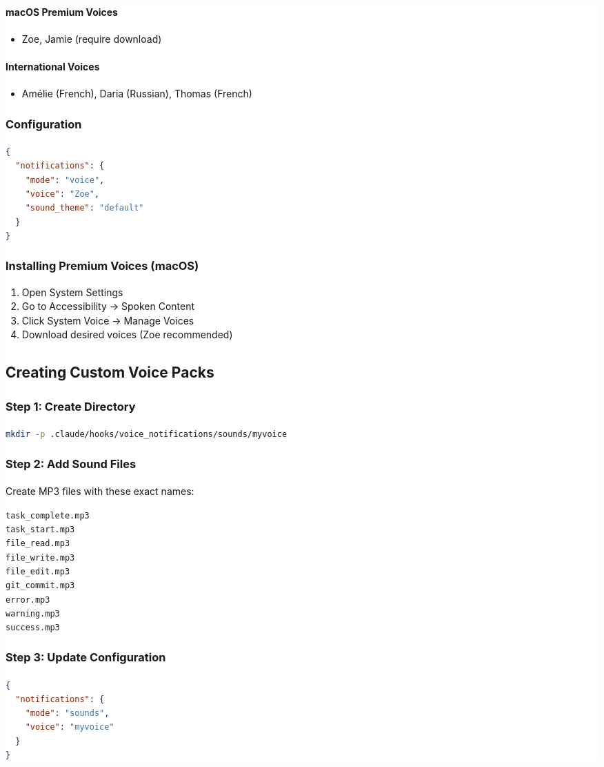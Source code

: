 #### macOS Premium Voices
- Zoe, Jamie (require download)

#### International Voices
- Amélie (French), Daria (Russian), Thomas (French)

### Configuration

```json
{
  "notifications": {
    "mode": "voice",
    "voice": "Zoe",
    "sound_theme": "default"
  }
}
```

### Installing Premium Voices (macOS)

1. Open System Settings
2. Go to Accessibility → Spoken Content
3. Click System Voice → Manage Voices
4. Download desired voices (Zoe recommended)

## Creating Custom Voice Packs

### Step 1: Create Directory

```bash
mkdir -p .claude/hooks/voice_notifications/sounds/myvoice
```

### Step 2: Add Sound Files

Create MP3 files with these exact names:

```
task_complete.mp3
task_start.mp3
file_read.mp3
file_write.mp3
file_edit.mp3
git_commit.mp3
error.mp3
warning.mp3
success.mp3
```

### Step 3: Update Configuration

```json
{
  "notifications": {
    "mode": "sounds",
    "voice": "myvoice"
  }
}
```
